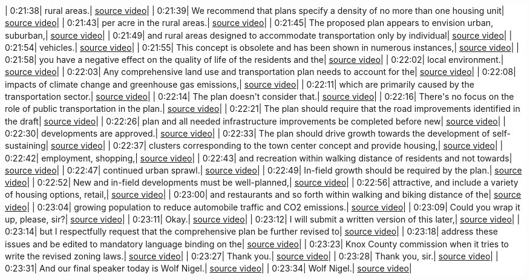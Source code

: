 | 0:21:38| rural areas.| [source video](https://archive.org/details/co-com-ws-r-1467-240321-2?start=1298)|
| 0:21:39| We recommend that plans specify a density of no more than one housing unit| [source video](https://archive.org/details/co-com-ws-r-1467-240321-2?start=1299)|
| 0:21:43| per acre in the rural areas.| [source video](https://archive.org/details/co-com-ws-r-1467-240321-2?start=1303)|
| 0:21:45| The proposed plan appears to envision urban, suburban,| [source video](https://archive.org/details/co-com-ws-r-1467-240321-2?start=1305)|
| 0:21:49| and rural areas designed to accommodate transportation only by individual| [source video](https://archive.org/details/co-com-ws-r-1467-240321-2?start=1309)|
| 0:21:54| vehicles.| [source video](https://archive.org/details/co-com-ws-r-1467-240321-2?start=1314)|
| 0:21:55| This concept is obsolete and has been shown in numerous instances,| [source video](https://archive.org/details/co-com-ws-r-1467-240321-2?start=1315)|
| 0:21:58| you have a negative effect on the quality of life of the residents and the| [source video](https://archive.org/details/co-com-ws-r-1467-240321-2?start=1318)|
| 0:22:02| local environment.| [source video](https://archive.org/details/co-com-ws-r-1467-240321-2?start=1322)|
| 0:22:03| Any comprehensive land use and transportation plan needs to account for the| [source video](https://archive.org/details/co-com-ws-r-1467-240321-2?start=1323)|
| 0:22:08| impacts of climate change and greenhouse gas emissions,| [source video](https://archive.org/details/co-com-ws-r-1467-240321-2?start=1328)|
| 0:22:11| which are primarily caused by the transportation sector.| [source video](https://archive.org/details/co-com-ws-r-1467-240321-2?start=1331)|
| 0:22:14| The plan doesn't consider that.| [source video](https://archive.org/details/co-com-ws-r-1467-240321-2?start=1334)|
| 0:22:16| There's no focus on the role of public transportation in the plan.| [source video](https://archive.org/details/co-com-ws-r-1467-240321-2?start=1336)|
| 0:22:21| The plan should require that the road improvements identified in the draft| [source video](https://archive.org/details/co-com-ws-r-1467-240321-2?start=1341)|
| 0:22:26| plan and all needed infrastructure improvements be completed before new| [source video](https://archive.org/details/co-com-ws-r-1467-240321-2?start=1346)|
| 0:22:30| developments are approved.| [source video](https://archive.org/details/co-com-ws-r-1467-240321-2?start=1350)|
| 0:22:33| The plan should drive growth towards the development of self-sustaining| [source video](https://archive.org/details/co-com-ws-r-1467-240321-2?start=1353)|
| 0:22:37| clusters corresponding to the town center concept and provide housing,| [source video](https://archive.org/details/co-com-ws-r-1467-240321-2?start=1357)|
| 0:22:42| employment, shopping,| [source video](https://archive.org/details/co-com-ws-r-1467-240321-2?start=1362)|
| 0:22:43| and recreation within walking distance of residents and not towards| [source video](https://archive.org/details/co-com-ws-r-1467-240321-2?start=1363)|
| 0:22:47| continued urban sprawl.| [source video](https://archive.org/details/co-com-ws-r-1467-240321-2?start=1367)|
| 0:22:49| In-field growth should be required by the plan.| [source video](https://archive.org/details/co-com-ws-r-1467-240321-2?start=1369)|
| 0:22:52| New and in-field developments must be well-planned,| [source video](https://archive.org/details/co-com-ws-r-1467-240321-2?start=1372)|
| 0:22:56| attractive, and include a variety of housing options, retail,| [source video](https://archive.org/details/co-com-ws-r-1467-240321-2?start=1376)|
| 0:23:00| and restaurants and so forth within walking and biking distance of the| [source video](https://archive.org/details/co-com-ws-r-1467-240321-2?start=1380)|
| 0:23:04| growing population to reduce automobile traffic and CO2 emissions.| [source video](https://archive.org/details/co-com-ws-r-1467-240321-2?start=1384)|
| 0:23:09| Could you wrap it up, please, sir?| [source video](https://archive.org/details/co-com-ws-r-1467-240321-2?start=1389)|
| 0:23:11| Okay.| [source video](https://archive.org/details/co-com-ws-r-1467-240321-2?start=1391)|
| 0:23:12| I will submit a written version of this later,| [source video](https://archive.org/details/co-com-ws-r-1467-240321-2?start=1392)|
| 0:23:14| but I respectfully request that the comprehensive plan be further revised to| [source video](https://archive.org/details/co-com-ws-r-1467-240321-2?start=1394)|
| 0:23:18| address these issues and be edited to mandatory language binding on the| [source video](https://archive.org/details/co-com-ws-r-1467-240321-2?start=1398)|
| 0:23:23| Knox County commission when it tries to write the revised zoning laws.| [source video](https://archive.org/details/co-com-ws-r-1467-240321-2?start=1403)|
| 0:23:27| Thank you.| [source video](https://archive.org/details/co-com-ws-r-1467-240321-2?start=1407)|
| 0:23:28| Thank you, sir.| [source video](https://archive.org/details/co-com-ws-r-1467-240321-2?start=1408)|
| 0:23:31| And our final speaker today is Wolf Nigel.| [source video](https://archive.org/details/co-com-ws-r-1467-240321-2?start=1411)|
| 0:23:34| Wolf Nigel.| [source video](https://archive.org/details/co-com-ws-r-1467-240321-2?start=1414)|